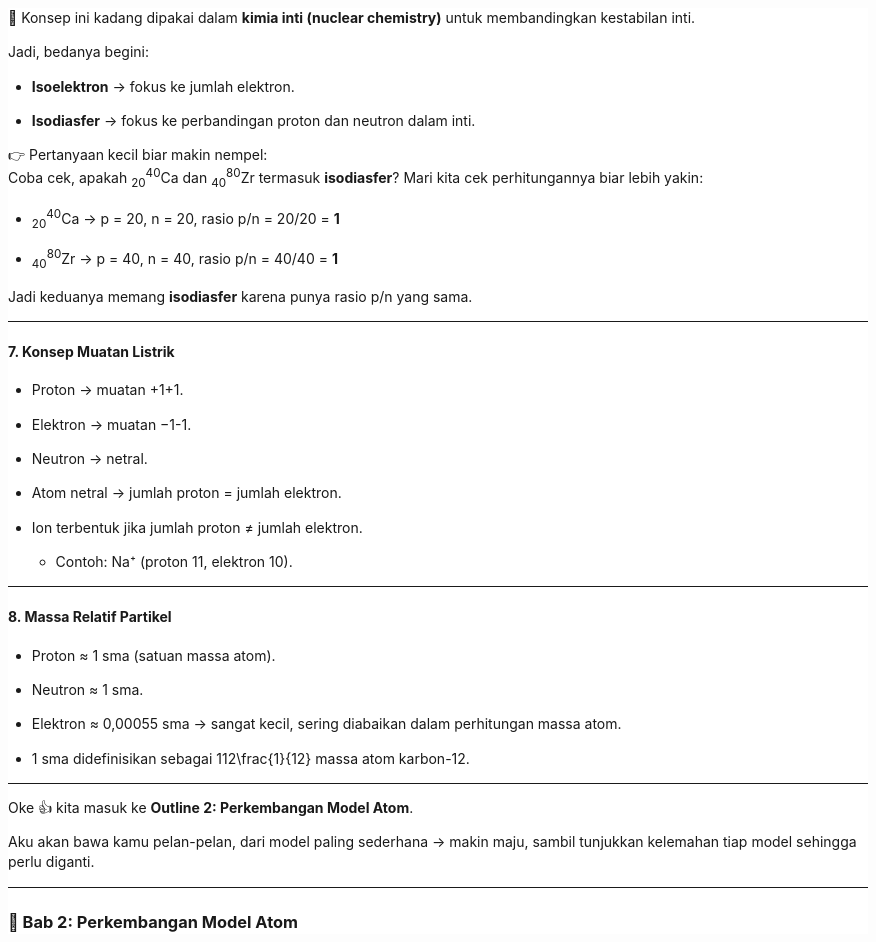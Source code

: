 
📌 Konsep ini kadang dipakai dalam **kimia inti (nuclear chemistry)** untuk membandingkan kestabilan inti.

Jadi, bedanya begini:

- **Isoelektron** → fokus ke jumlah elektron.
    
- **Isodiasfer** → fokus ke perbandingan proton dan neutron dalam inti.
    


👉 Pertanyaan kecil biar makin nempel:  
 Coba cek, apakah  $^{40}_{20}\mathrm{Ca}$ dan  $^{80}_{40}\mathrm{Zr}$ termasuk **isodiasfer**?
 Mari kita cek perhitungannya biar lebih yakin:

- $^{40}_{20}\mathrm{Ca}$ → p = 20, n = 20, rasio p/n = 20/20 = **1**
    
- $^{80}_{40}\mathrm{Zr}$ → p = 40, n = 40, rasio p/n = 40/40 = **1**
    

Jadi keduanya memang **isodiasfer** karena punya rasio p/n yang sama.

---

#### 7. **Konsep Muatan Listrik**

- Proton → muatan +1+1.
    
- Elektron → muatan −1-1.
    
- Neutron → netral.
    
- Atom netral → jumlah proton = jumlah elektron.
    
- Ion terbentuk jika jumlah proton ≠ jumlah elektron.
    
    - Contoh: Na⁺ (proton 11, elektron 10).
        

---

#### 8. **Massa Relatif Partikel**

- Proton ≈ 1 sma (satuan massa atom).
    
- Neutron ≈ 1 sma.
    
- Elektron ≈ 0,00055 sma → sangat kecil, sering diabaikan dalam perhitungan massa atom.
    
- 1 sma didefinisikan sebagai 112\frac{1}{12} massa atom karbon-12.
    

---

Oke 👍 kita masuk ke **Outline 2: Perkembangan Model Atom**.

Aku akan bawa kamu pelan-pelan, dari model paling sederhana → makin maju, sambil tunjukkan kelemahan tiap model sehingga perlu diganti.

---



### 📍 Bab 2: Perkembangan Model Atom
